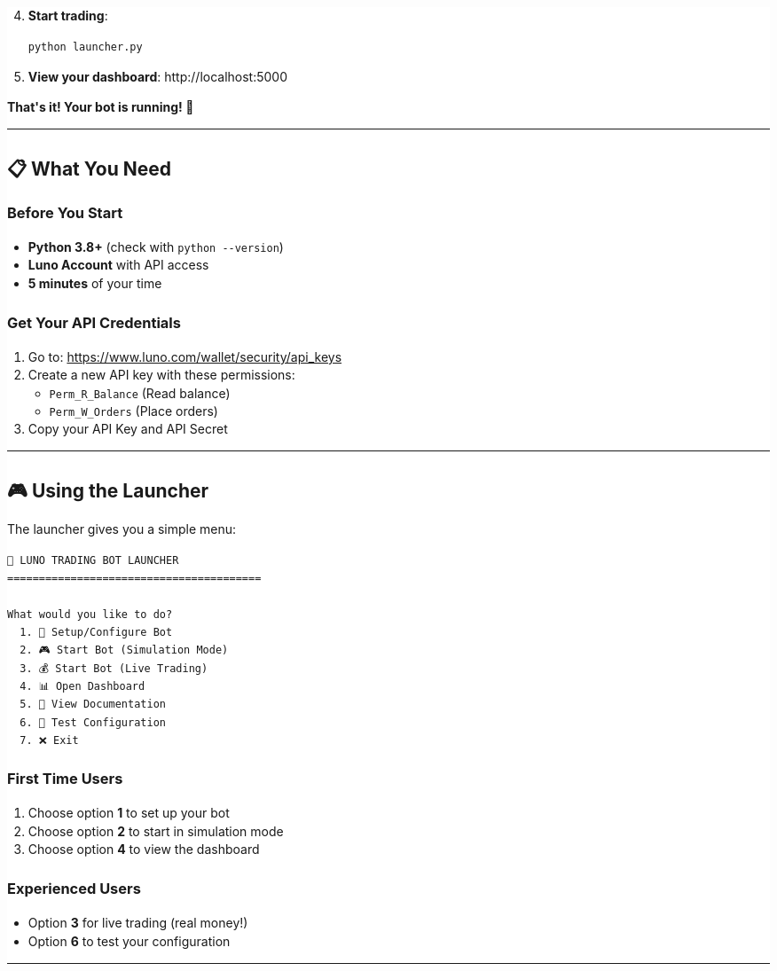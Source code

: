 4. **Start trading**:
   ```bash
   python launcher.py
   ```

5. **View your dashboard**: http://localhost:5000

**That's it! Your bot is running! 🎉**

---

## 📋 What You Need

### Before You Start
- **Python 3.8+** (check with `python --version`)
- **Luno Account** with API access
- **5 minutes** of your time

### Get Your API Credentials
1. Go to: https://www.luno.com/wallet/security/api_keys
2. Create a new API key with these permissions:
   - `Perm_R_Balance` (Read balance)
   - `Perm_W_Orders` (Place orders)
3. Copy your API Key and API Secret

---

## 🎮 Using the Launcher

The launcher gives you a simple menu:

```
🚀 LUNO TRADING BOT LAUNCHER
========================================

What would you like to do?
  1. 🔧 Setup/Configure Bot
  2. 🎮 Start Bot (Simulation Mode)
  3. 💰 Start Bot (Live Trading)
  4. 📊 Open Dashboard
  5. 📖 View Documentation
  6. 🧪 Test Configuration
  7. ❌ Exit
```

### First Time Users
1. Choose option **1** to set up your bot
2. Choose option **2** to start in simulation mode
3. Choose option **4** to view the dashboard

### Experienced Users
- Option **3** for live trading (real money!)
- Option **6** to test your configuration

---